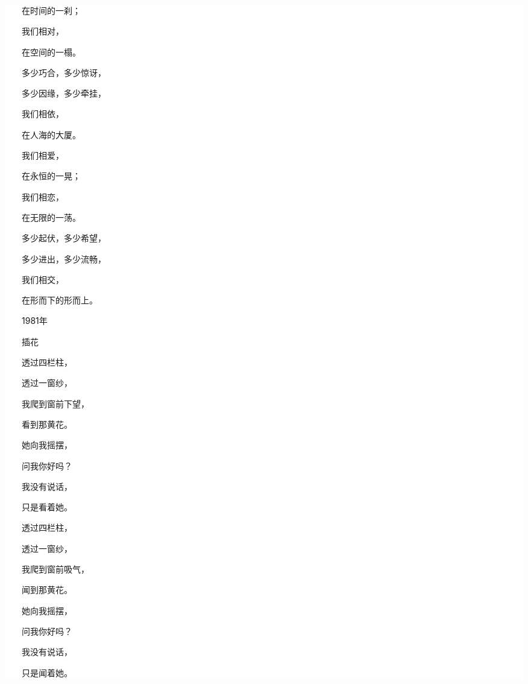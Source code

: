 　　在时间的一刹；

　　我们相对，

　　在空间的一榻。

　　多少巧合，多少惊讶，

　　多少因缘，多少牵挂，

　　我们相依，

　　在人海的大厦。

　　我们相爱，

　　在永恒的一晃；

　　我们相恋，

　　在无限的一荡。

　　多少起伏，多少希望，

　　多少进出，多少流畅，

　　我们相交，

　　在形而下的形而上。

　　1981年

　　插花

　　透过四栏柱，

　　透过一窗纱，

　　我爬到窗前下望，

　　看到那黄花。

　　她向我摇摆，

　　问我你好吗？

　　我没有说话，

　　只是看着她。

　　透过四栏柱，

　　透过一窗纱，

　　我爬到窗前吸气，

　　闻到那黄花。

　　她向我摇摆，

　　问我你好吗？

　　我没有说话，

　　只是闻着她。
